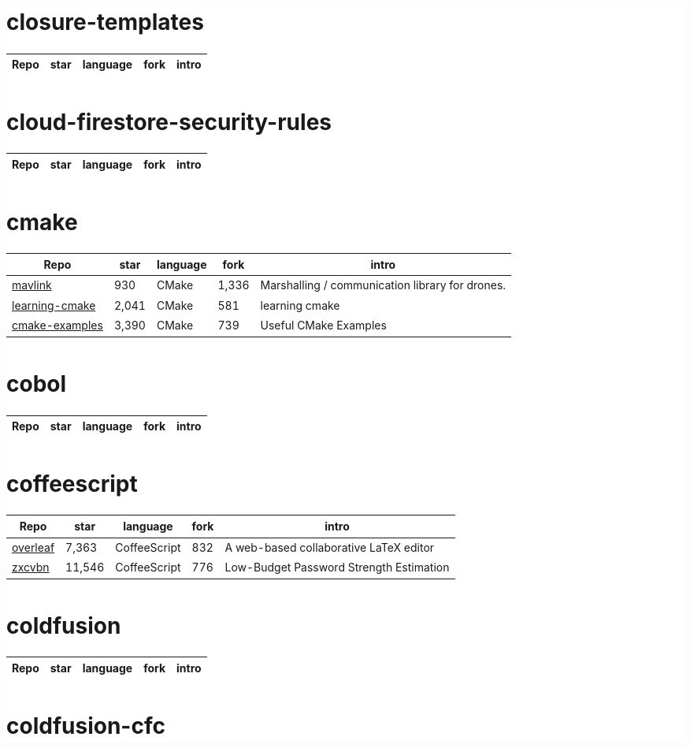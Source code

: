 
# closure-templates

Repo|star|language|fork|intro
-|-|-|-|-



# cloud-firestore-security-rules

Repo|star|language|fork|intro
-|-|-|-|-



# cmake

Repo|star|language|fork|intro
-|-|-|-|-
[mavlink](https://github.com/mavlink/mavlink)|930|CMake|1,336|Marshalling / communication library for drones.
[learning-cmake](https://github.com/Akagi201/learning-cmake)|2,041|CMake|581|learning cmake
[cmake-examples](https://github.com/ttroy50/cmake-examples)|3,390|CMake|739|Useful CMake Examples


# cobol

Repo|star|language|fork|intro
-|-|-|-|-



# coffeescript

Repo|star|language|fork|intro
-|-|-|-|-
[overleaf](https://github.com/overleaf/overleaf)|7,363|CoffeeScript|832|A web-based collaborative LaTeX editor
[zxcvbn](https://github.com/dropbox/zxcvbn)|11,546|CoffeeScript|776|Low-Budget Password Strength Estimation


# coldfusion

Repo|star|language|fork|intro
-|-|-|-|-



# coldfusion-cfc
